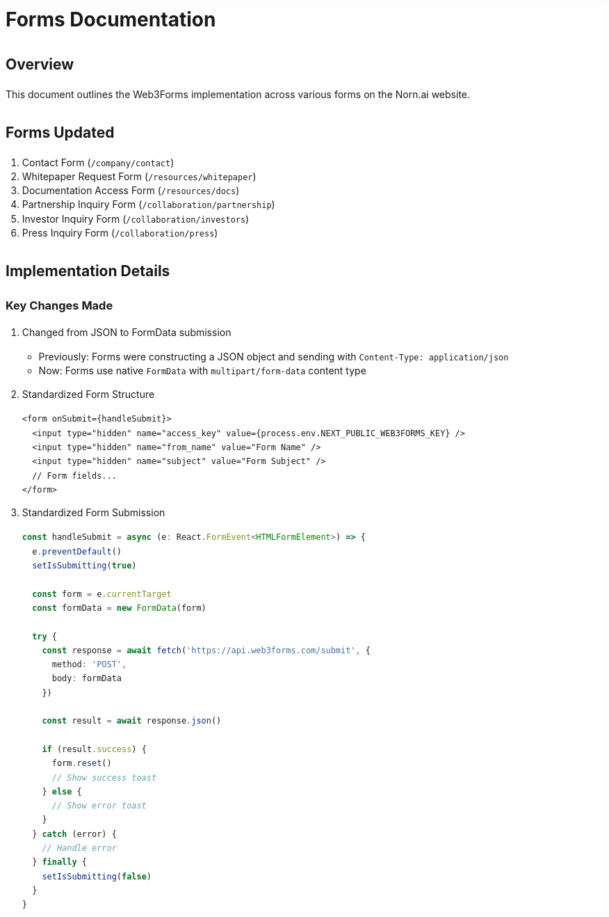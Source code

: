 # Forms Documentation

## Overview
This document outlines the Web3Forms implementation across various forms on the Norn.ai website.

## Forms Updated
1. Contact Form (`/company/contact`)
2. Whitepaper Request Form (`/resources/whitepaper`)
3. Documentation Access Form (`/resources/docs`)
4. Partnership Inquiry Form (`/collaboration/partnership`)
5. Investor Inquiry Form (`/collaboration/investors`)
6. Press Inquiry Form (`/collaboration/press`)

## Implementation Details

### Key Changes Made
1. Changed from JSON to FormData submission
   - Previously: Forms were constructing a JSON object and sending with `Content-Type: application/json`
   - Now: Forms use native `FormData` with `multipart/form-data` content type

2. Standardized Form Structure
   ```tsx
   <form onSubmit={handleSubmit}>
     <input type="hidden" name="access_key" value={process.env.NEXT_PUBLIC_WEB3FORMS_KEY} />
     <input type="hidden" name="from_name" value="Form Name" />
     <input type="hidden" name="subject" value="Form Subject" />
     // Form fields...
   </form>
   ```

3. Standardized Form Submission
   ```typescript
   const handleSubmit = async (e: React.FormEvent<HTMLFormElement>) => {
     e.preventDefault()
     setIsSubmitting(true)

     const form = e.currentTarget
     const formData = new FormData(form)
     
     try {
       const response = await fetch('https://api.web3forms.com/submit', {
         method: 'POST',
         body: formData
       })

       const result = await response.json()
       
       if (result.success) {
         form.reset()
         // Show success toast
       } else {
         // Show error toast
       }
     } catch (error) {
       // Handle error
     } finally {
       setIsSubmitting(false)
     }
   }
   ```
